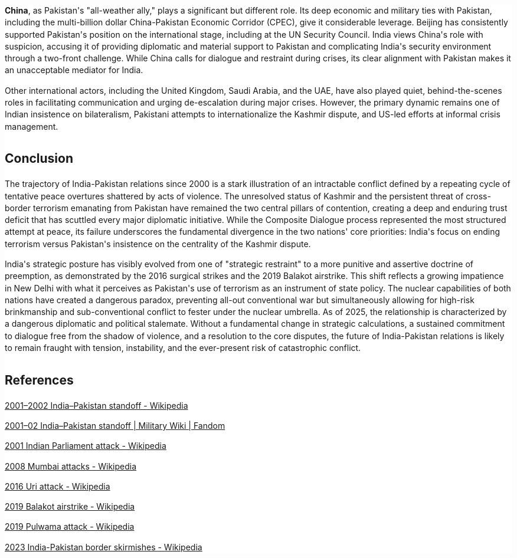 **China**, as Pakistan's "all-weather ally," plays a significant but different role. Its deep economic and military ties with Pakistan, including the multi-billion dollar China-Pakistan Economic Corridor (CPEC), give it considerable leverage. Beijing has consistently supported Pakistan's position on the international stage, including at the UN Security Council. India views China's role with suspicion, accusing it of providing diplomatic and material support to Pakistan and complicating India's security environment through a two-front challenge. While China calls for dialogue and restraint during crises, its clear alignment with Pakistan makes it an unacceptable mediator for India.

Other international actors, including the United Kingdom, Saudi Arabia, and the UAE, have also played quiet, behind-the-scenes roles in facilitating communication and urging de-escalation during major crises. However, the primary dynamic remains one of Indian insistence on bilateralism, Pakistani attempts to internationalize the Kashmir dispute, and US-led efforts at informal crisis management.

## Conclusion

The trajectory of India-Pakistan relations since 2000 is a stark illustration of an intractable conflict defined by a repeating cycle of tentative peace overtures shattered by acts of violence. The unresolved status of Kashmir and the persistent threat of cross-border terrorism emanating from Pakistan have remained the two central pillars of contention, creating a deep and enduring trust deficit that has scuttled every major diplomatic initiative. While the Composite Dialogue process represented the most structured attempt at peace, its failure underscores the fundamental divergence in the two nations' core priorities: India's focus on ending terrorism versus Pakistan's insistence on the centrality of the Kashmir dispute.

India's strategic posture has visibly evolved from one of "strategic restraint" to a more punitive and assertive doctrine of preemption, as demonstrated by the 2016 surgical strikes and the 2019 Balakot airstrike. This shift reflects a growing impatience in New Delhi with what it perceives as Pakistan's use of terrorism as an instrument of state policy. The nuclear capabilities of both nations have created a dangerous paradox, preventing all-out conventional war but simultaneously allowing for high-risk brinkmanship and sub-conventional conflict to fester under the nuclear umbrella. As of 2025, the relationship is characterized by a dangerous diplomatic and political stalemate. Without a fundamental change in strategic calculations, a sustained commitment to dialogue free from the shadow of violence, and a resolution to the core disputes, the future of India-Pakistan relations is likely to remain fraught with tension, instability, and the ever-present risk of catastrophic conflict.

## References

[2001–2002 India–Pakistan standoff - Wikipedia](https://en.wikipedia.org/wiki/2001%E2%80%932002_India%E2%80%93Pakistan_standoff)

[2001–02 India–Pakistan standoff | Military Wiki | Fandom](https://military-history.fandom.com/wiki/2001%E2%80%9302_India%E2%80%93Pakistan_standoff)

[2001 Indian Parliament attack - Wikipedia](https://en.wikipedia.org/wiki/2001_Indian_Parliament_attack)

[2008 Mumbai attacks - Wikipedia](https://en.wikipedia.org/wiki/2008_Mumbai_attacks)

[2016 Uri attack - Wikipedia](https://en.wikipedia.org/wiki/2016_Uri_attack)

[2019 Balakot airstrike - Wikipedia](https://en.wikipedia.org/wiki/2019_Balakot_airstrike)

[2019 Pulwama attack - Wikipedia](https://en.wikipedia.org/wiki/2019_Pulwama_attack)

[2023 India-Pakistan border skirmishes - Wikipedia](https://en.wikipedia.org/wiki/2023_India-Pakistan_border_skirmishes)
